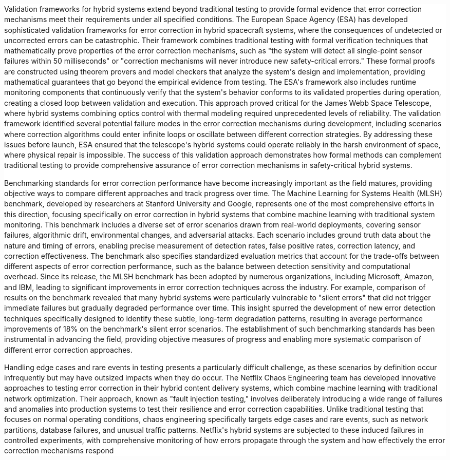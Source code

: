 Validation frameworks for hybrid systems extend beyond traditional testing to provide formal evidence that error correction mechanisms meet their requirements under all specified conditions. The European Space Agency (ESA) has developed sophisticated validation frameworks for error correction in hybrid spacecraft systems, where the consequences of undetected or uncorrected errors can be catastrophic. Their framework combines traditional testing with formal verification techniques that mathematically prove properties of the error correction mechanisms, such as "the system will detect all single-point sensor failures within 50 milliseconds" or "correction mechanisms will never introduce new safety-critical errors." These formal proofs are constructed using theorem provers and model checkers that analyze the system's design and implementation, providing mathematical guarantees that go beyond the empirical evidence from testing. The ESA's framework also includes runtime monitoring components that continuously verify that the system's behavior conforms to its validated properties during operation, creating a closed loop between validation and execution. This approach proved critical for the James Webb Space Telescope, where hybrid systems combining optics control with thermal modeling required unprecedented levels of reliability. The validation framework identified several potential failure modes in the error correction mechanisms during development, including scenarios where correction algorithms could enter infinite loops or oscillate between different correction strategies. By addressing these issues before launch, ESA ensured that the telescope's hybrid systems could operate reliably in the harsh environment of space, where physical repair is impossible. The success of this validation approach demonstrates how formal methods can complement traditional testing to provide comprehensive assurance of error correction mechanisms in safety-critical hybrid systems.

Benchmarking standards for error correction performance have become increasingly important as the field matures, providing objective ways to compare different approaches and track progress over time. The Machine Learning for Systems Health (MLSH) benchmark, developed by researchers at Stanford University and Google, represents one of the most comprehensive efforts in this direction, focusing specifically on error correction in hybrid systems that combine machine learning with traditional system monitoring. This benchmark includes a diverse set of error scenarios drawn from real-world deployments, covering sensor failures, algorithmic drift, environmental changes, and adversarial attacks. Each scenario includes ground truth data about the nature and timing of errors, enabling precise measurement of detection rates, false positive rates, correction latency, and correction effectiveness. The benchmark also specifies standardized evaluation metrics that account for the trade-offs between different aspects of error correction performance, such as the balance between detection sensitivity and computational overhead. Since its release, the MLSH benchmark has been adopted by numerous organizations, including Microsoft, Amazon, and IBM, leading to significant improvements in error correction techniques across the industry. For example, comparison of results on the benchmark revealed that many hybrid systems were particularly vulnerable to "silent errors" that did not trigger immediate failures but gradually degraded performance over time. This insight spurred the development of new error detection techniques specifically designed to identify these subtle, long-term degradation patterns, resulting in average performance improvements of 18% on the benchmark's silent error scenarios. The establishment of such benchmarking standards has been instrumental in advancing the field, providing objective measures of progress and enabling more systematic comparison of different error correction approaches.

Handling edge cases and rare events in testing presents a particularly difficult challenge, as these scenarios by definition occur infrequently but may have outsized impacts when they do occur. The Netflix Chaos Engineering team has developed innovative approaches to testing error correction in their hybrid content delivery systems, which combine machine learning with traditional network optimization. Their approach, known as "fault injection testing," involves deliberately introducing a wide range of failures and anomalies into production systems to test their resilience and error correction capabilities. Unlike traditional testing that focuses on normal operating conditions, chaos engineering specifically targets edge cases and rare events, such as network partitions, database failures, and unusual traffic patterns. Netflix's hybrid systems are subjected to these induced failures in controlled experiments, with comprehensive monitoring of how errors propagate through the system and how effectively the error correction mechanisms respond

